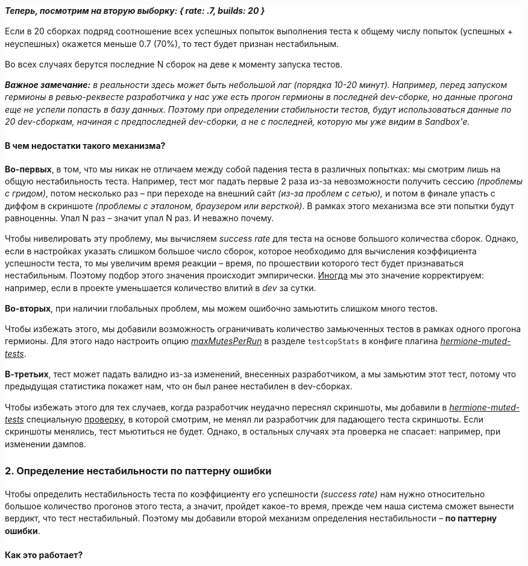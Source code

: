 _**Теперь, посмотрим на вторую выборку: { rate: .7, builds: 20 }**_

Если в 20 сборках подряд соотношение всех успешных попыток выполнения теста к общему числу попыток (успешных + неуспешных) окажется меньше 0.7 (70%), то тест будет признан нестабильным.

Во всех случаях берутся последние N сборок на деве к моменту запуска тестов.

_**Важное замечание:** в реальности здесь может быть небольшой лаг (порядка 10-20 минут). Например, перед запуском гермионы в ревью-реквесте разработчика у нас уже есть прогон гермионы в последней dev-сборке, но данные прогона еще не успели попасть в базу данных. Поэтому при определении стабильности тестов, будут использоваться данные по 20 dev-сборкам, начиная с предпоследней dev-сборки, а не с последней, которую мы уже видим в Sandbox'е._

#### В чем недостатки такого механизма?

**Во-первых**, в том, что мы никак не отличаем между собой падения теста в различных попытках: мы смотрим лишь на общую нестабильность теста. Например, тест мог падать первые 2 раза из-за невозможности получить сессию *(проблемы с гридом)*, потом несколько раз – при переходе на внешний сайт *(из-за проблем с сетью),* и потом в финале упасть с диффом в скриншоте *(проблемы с эталоном, браузером или версткой)*. В рамках этого механизма все эти попытки будут равноценны. Упал N раз – значит упал N раз. И неважно почему.

Чтобы нивелировать эту проблему, мы вычисляем *success rate* для теста на основе большого количества сборок. Однако, если в настройках указать слишком большое число сборок, которое необходимо для вычисления коэффициента успешности теста, то мы увеличим время реакции – время, по прошествии которого тест будет признаваться нестабильным. Поэтому подбор этого значения происходит эмпирически. [Иногда](https://st.yandex-team.ru/FEI-20980) мы это значение корректируем: например, если в проекте уменьшается количество влитий в *dev* за сутки.

**Во-вторых**, при наличии глобальных проблем, мы можем ошибочно замьютить слишком много тестов.

Чтобы избежать этого, мы добавили возможность ограничивать количество замьюченных тестов в рамках одного прогона гермионы. Для этого надо настроить опцию *[maxMutesPerRun](https://a.yandex-team.ru/arc/trunk/arcadia/frontend/projects/infratest/packages/hermione-muted-tests/lib/config/defaults.js?rev=r6863250#L12)* в разделе `testcopStats` в конфиге плагина *[hermione-muted-tests][hermione-muted-tests]*.

**В-третьих**, тест может падать валидно из-за изменений, внесенных разработчиком, а мы замьютим этот тест, потому что предыдущая статистика покажет нам, что он был ранее нестабилен в dev-сборках.

Чтобы избежать этого для тех случаев, когда разработчик неудачно переснял скриншоты, мы добавили в *[hermione-muted-tests][hermione-muted-tests]* специальную [проверку](https://a.yandex-team.ru/arc/trunk/arcadia/frontend/projects/infratest/packages/hermione-muted-tests/index.js?rev=r7070207#L166), в которой смотрим, не менял ли разработчик для падающего теста скриншоты. Если скриншоты менялись, тест мьютиться не будет. Однако, в остальных случаях эта проверка не спасает: например, при изменении дампов.

### 2. Определение нестабильности по паттерну ошибки

Чтобы определить нестабильность теста по коэффициенту его успешности *(success rate)* нам нужно относительно большое количество прогонов этого теста, а значит, пройдет какое-то время, прежде чем наша система сможет вынести вердикт, что тест нестабильный. Поэтому мы добавили второй механизм определения нестабильности – **по паттерну ошибки**.

#### Как это работает?


[testcop-config]: https://a.yandex-team.ru/arc/trunk/arcadia/frontend/projects/infratest/packages/testcop-config/index.js
[hermione-muted-tests]: https://doc.yandex-team.ru/si-infra/tests-stability/hermione-muted-tests.html
[hermione-muted-tests-params]: https://doc.yandex-team.ru/si-infra/tests-stability/hermione-muted-tests.html#parametry
[md5]: https://ru.wikipedia.org/wiki/MD5
[genisys-sandbox-clients]: https://genisys.yandex-team.ru/rules/sandbox-ci/sandbox_clients
[auto-skips]: https://doc.yandex-team.ru/si-infra/tests-stability/testcop/testcop-auto-skips.html